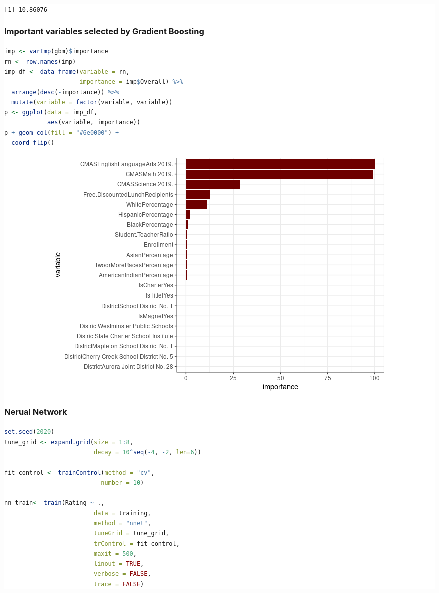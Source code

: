     [1] 10.86076

### Important variables selected by Gradient Boosting

``` r
imp <- varImp(gbm)$importance
rn <- row.names(imp)
imp_df <- data_frame(variable = rn, 
                     importance = imp$Overall) %>%
  arrange(desc(-importance)) %>%
  mutate(variable = factor(variable, variable))
p <- ggplot(data = imp_df,
            aes(variable, importance))
p + geom_col(fill = "#6e0000") +
  coord_flip()
```

<img src="Project--1-_files/figure-gfm/unnamed-chunk-15-1.png" style="display: block; margin: auto;" />

### Nerual Network

``` r
set.seed(2020)
tune_grid <- expand.grid(size = 1:8,
                         decay = 10^seq(-4, -2, len=6))

fit_control <- trainControl(method = "cv",
                           number = 10)

nn_train<- train(Rating ~ .,
                         data = training,
                         method = "nnet",
                         tuneGrid = tune_grid,
                         trControl = fit_control,
                         maxit = 500,
                         linout = TRUE,
                         verbose = FALSE,
                         trace = FALSE)
```
